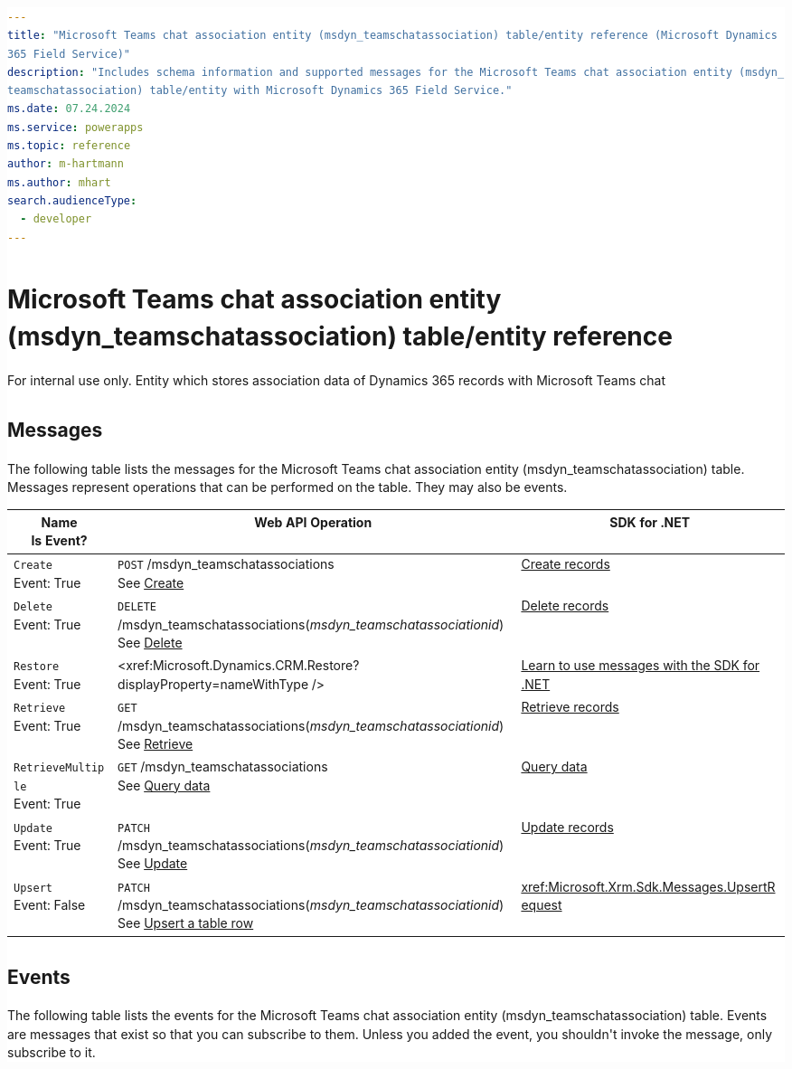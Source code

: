 ```yaml
---
title: "Microsoft Teams chat association entity (msdyn_teamschatassociation) table/entity reference (Microsoft Dynamics 365 Field Service)"
description: "Includes schema information and supported messages for the Microsoft Teams chat association entity (msdyn_teamschatassociation) table/entity with Microsoft Dynamics 365 Field Service."
ms.date: 07.24.2024
ms.service: powerapps
ms.topic: reference
author: m-hartmann
ms.author: mhart
search.audienceType: 
  - developer
---
```


# Microsoft Teams chat association entity (msdyn_teamschatassociation) table/entity reference

For internal use only. Entity which stores association data of Dynamics 365 records with Microsoft Teams chat

## Messages

The following table lists the messages for the Microsoft Teams chat association entity (msdyn_teamschatassociation) table.
Messages represent operations that can be performed on the table. They may also be events.

| Name <br />Is Event? |Web API Operation |SDK for .NET |
| ---- | ----- |----- |
| `Create`<br />Event: True |`POST` /msdyn_teamschatassociations<br />See [Create](/powerapps/developer/data-platform/webapi/create-entity-web-api) |[Create records](/power-apps/developer/data-platform/org-service/entity-operations-create#basic-create)|
| `Delete`<br />Event: True |`DELETE` /msdyn_teamschatassociations(*msdyn_teamschatassociationid*)<br />See [Delete](/powerapps/developer/data-platform/webapi/update-delete-entities-using-web-api#basic-delete) |[Delete records](/power-apps/developer/data-platform/org-service/entity-operations-update-delete#basic-delete)|
| `Restore`<br />Event: True |<xref:Microsoft.Dynamics.CRM.Restore?displayProperty=nameWithType /> |[Learn to use messages with the SDK for .NET](/power-apps/developer/data-platform/org-service/use-messages)|
| `Retrieve`<br />Event: True |`GET` /msdyn_teamschatassociations(*msdyn_teamschatassociationid*)<br />See [Retrieve](/powerapps/developer/data-platform/webapi/retrieve-entity-using-web-api) |[Retrieve records](/power-apps/developer/data-platform/org-service/entity-operations-retrieve)|
| `RetrieveMultiple`<br />Event: True |`GET` /msdyn_teamschatassociations<br />See [Query data](/power-apps/developer/data-platform/webapi/query-data-web-api) |[Query data](/power-apps/developer/data-platform/org-service/entity-operations-query-data)|
| `Update`<br />Event: True |`PATCH` /msdyn_teamschatassociations(*msdyn_teamschatassociationid*)<br />See [Update](/powerapps/developer/data-platform/webapi/update-delete-entities-using-web-api#basic-update) |[Update records](/power-apps/developer/data-platform/org-service/entity-operations-update-delete#basic-update)|
| `Upsert`<br />Event: False |`PATCH` /msdyn_teamschatassociations(*msdyn_teamschatassociationid*)<br />See [Upsert a table row](/powerapps/developer/data-platform/webapi/update-delete-entities-using-web-api#upsert-a-table-row) |<xref:Microsoft.Xrm.Sdk.Messages.UpsertRequest>|


## Events

The following table lists the events for the Microsoft Teams chat association entity (msdyn_teamschatassociation) table.
Events are messages that exist so that you can subscribe to them. Unless you added the event, you shouldn't invoke the message, only subscribe to it.
